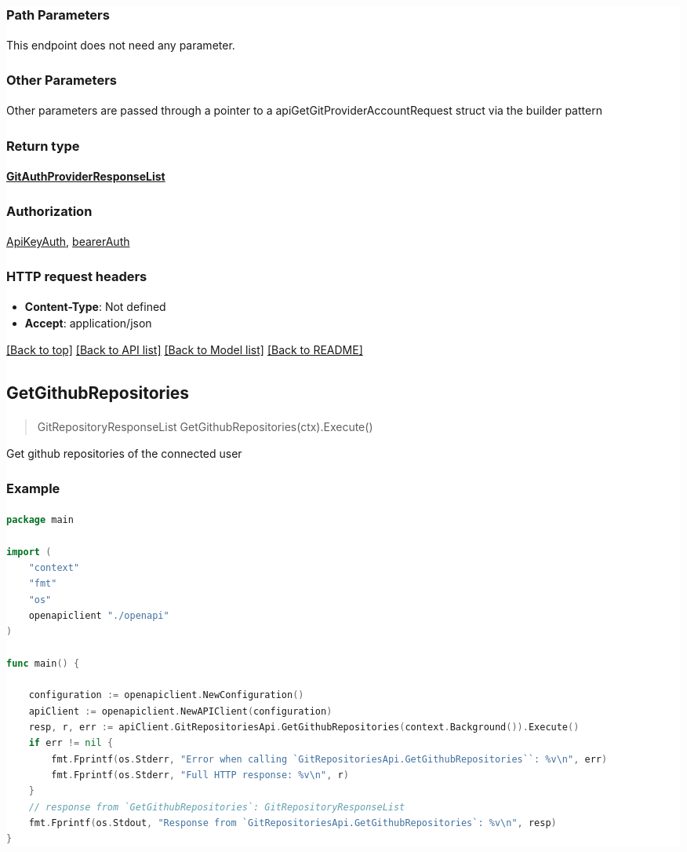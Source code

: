 ### Path Parameters

This endpoint does not need any parameter.

### Other Parameters

Other parameters are passed through a pointer to a apiGetGitProviderAccountRequest struct via the builder pattern


### Return type

[**GitAuthProviderResponseList**](GitAuthProviderResponseList.md)

### Authorization

[ApiKeyAuth](../README.md#ApiKeyAuth), [bearerAuth](../README.md#bearerAuth)

### HTTP request headers

- **Content-Type**: Not defined
- **Accept**: application/json

[[Back to top]](#) [[Back to API list]](../README.md#documentation-for-api-endpoints)
[[Back to Model list]](../README.md#documentation-for-models)
[[Back to README]](../README.md)


## GetGithubRepositories

> GitRepositoryResponseList GetGithubRepositories(ctx).Execute()

Get github repositories of the connected user

### Example

```go
package main

import (
    "context"
    "fmt"
    "os"
    openapiclient "./openapi"
)

func main() {

    configuration := openapiclient.NewConfiguration()
    apiClient := openapiclient.NewAPIClient(configuration)
    resp, r, err := apiClient.GitRepositoriesApi.GetGithubRepositories(context.Background()).Execute()
    if err != nil {
        fmt.Fprintf(os.Stderr, "Error when calling `GitRepositoriesApi.GetGithubRepositories``: %v\n", err)
        fmt.Fprintf(os.Stderr, "Full HTTP response: %v\n", r)
    }
    // response from `GetGithubRepositories`: GitRepositoryResponseList
    fmt.Fprintf(os.Stdout, "Response from `GitRepositoriesApi.GetGithubRepositories`: %v\n", resp)
}
```
